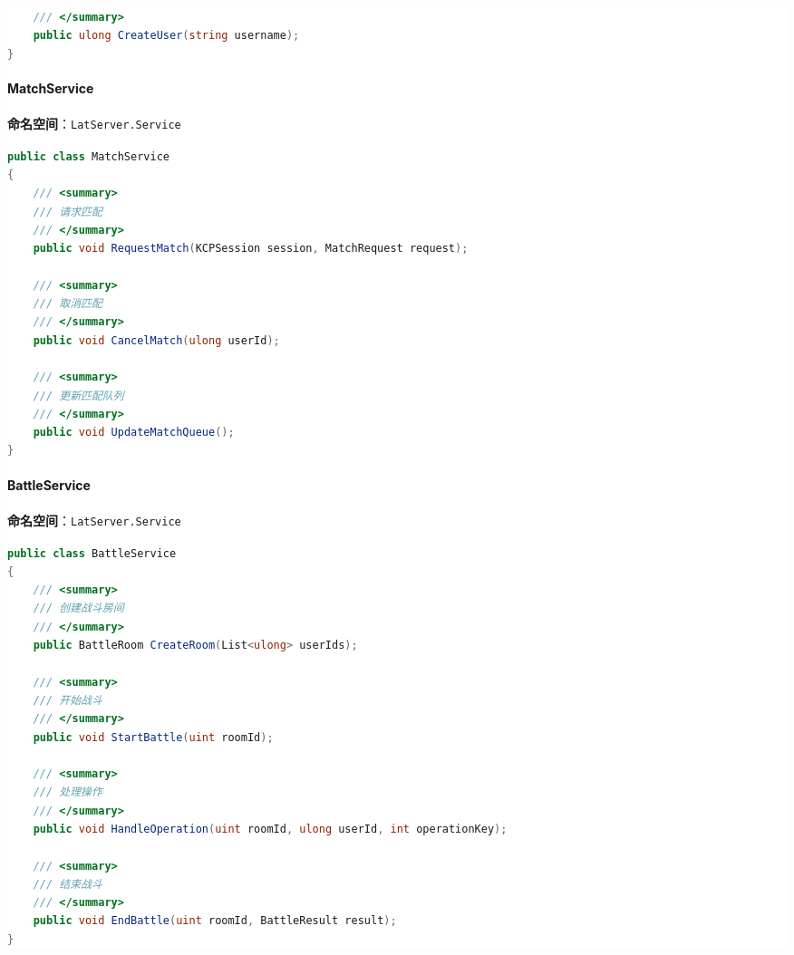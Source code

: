 ```csharp
    /// </summary>
    public ulong CreateUser(string username);
}
```

#### MatchService

**命名空间**：`LatServer.Service`

```csharp
public class MatchService
{
    /// <summary>
    /// 请求匹配
    /// </summary>
    public void RequestMatch(KCPSession session, MatchRequest request);
    
    /// <summary>
    /// 取消匹配
    /// </summary>
    public void CancelMatch(ulong userId);
    
    /// <summary>
    /// 更新匹配队列
    /// </summary>
    public void UpdateMatchQueue();
}
```

#### BattleService

**命名空间**：`LatServer.Service`

```csharp
public class BattleService
{
    /// <summary>
    /// 创建战斗房间
    /// </summary>
    public BattleRoom CreateRoom(List<ulong> userIds);
    
    /// <summary>
    /// 开始战斗
    /// </summary>
    public void StartBattle(uint roomId);
    
    /// <summary>
    /// 处理操作
    /// </summary>
    public void HandleOperation(uint roomId, ulong userId, int operationKey);
    
    /// <summary>
    /// 结束战斗
    /// </summary>
    public void EndBattle(uint roomId, BattleResult result);
}
```
